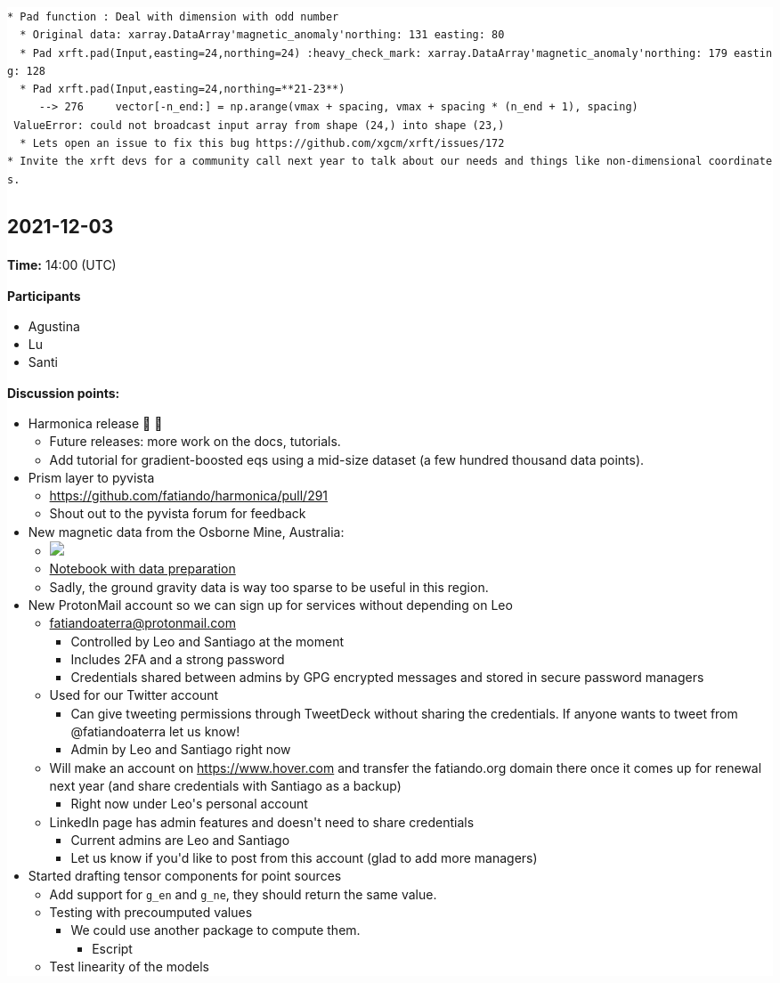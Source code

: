 	* Pad function : Deal with dimension with odd number
	  * Original data: xarray.DataArray'magnetic_anomaly'northing: 131 easting: 80
	  * Pad xrft.pad(Input,easting=24,northing=24) :heavy_check_mark: xarray.DataArray'magnetic_anomaly'northing: 179 easting: 128
	  * Pad xrft.pad(Input,easting=24,northing=**21-23**)     
	     --> 276     vector[-n_end:] = np.arange(vmax + spacing, vmax + spacing * (n_end + 1), spacing)
	 ValueError: could not broadcast input array from shape (24,) into shape (23,)
      * Lets open an issue to fix this bug https://github.com/xgcm/xrft/issues/172
    * Invite the xrft devs for a community call next year to talk about our needs and things like non-dimensional coordinates.

	  
## 2021-12-03

**Time:** 14:00 (UTC)

**Participants** 

* Agustina
* Lu
* Santi

**Discussion points:**

* Harmonica release :tada: :confetti_ball: 
    * Future releases: more work on the docs, tutorials.
    * Add tutorial for gradient-boosted eqs using a mid-size dataset (a few hundred thousand data points).
* Prism layer to pyvista
    * https://github.com/fatiando/harmonica/pull/291
    * Shout out to the pyvista forum for feedback
* New magnetic data from the Osborne Mine, Australia:
    * ![](https://github.com/fatiando/data/raw/main/osborne-magnetic/preview.jpg)
    * [Notebook with data preparation](https://nbviewer.org/github/fatiando/data/blob/main/osborne-magnetic/prepare.ipynb)
    * Sadly, the ground gravity data is way too sparse to be useful in this region.
* New ProtonMail account so we can sign up for services without depending on Leo
    * fatiandoaterra@protonmail.com
        * Controlled by Leo and Santiago at the moment
        * Includes 2FA and a strong password
        * Credentials shared between admins by GPG encrypted messages and stored in secure password managers
    * Used for our Twitter account
        * Can give tweeting permissions through TweetDeck without sharing the credentials. If anyone wants to tweet from @fatiandoaterra let us know!
        * Admin by Leo and Santiago right now
    * Will make an account on https://www.hover.com and transfer the fatiando.org domain there once it comes up for renewal next year (and share credentials with Santiago as a backup)
        * Right now under Leo's personal account
    * LinkedIn page has admin features and doesn't need to share credentials
        * Current admins are Leo and Santiago
        * Let us know if you'd like to post from this account (glad to add more managers)
* Started drafting tensor components for point sources
    * Add support for `g_en` and `g_ne`, they should return the same value.
    * Testing with precoumputed values
        * We could use another package to compute them.
            * Escript
    * Test linearity of the models
